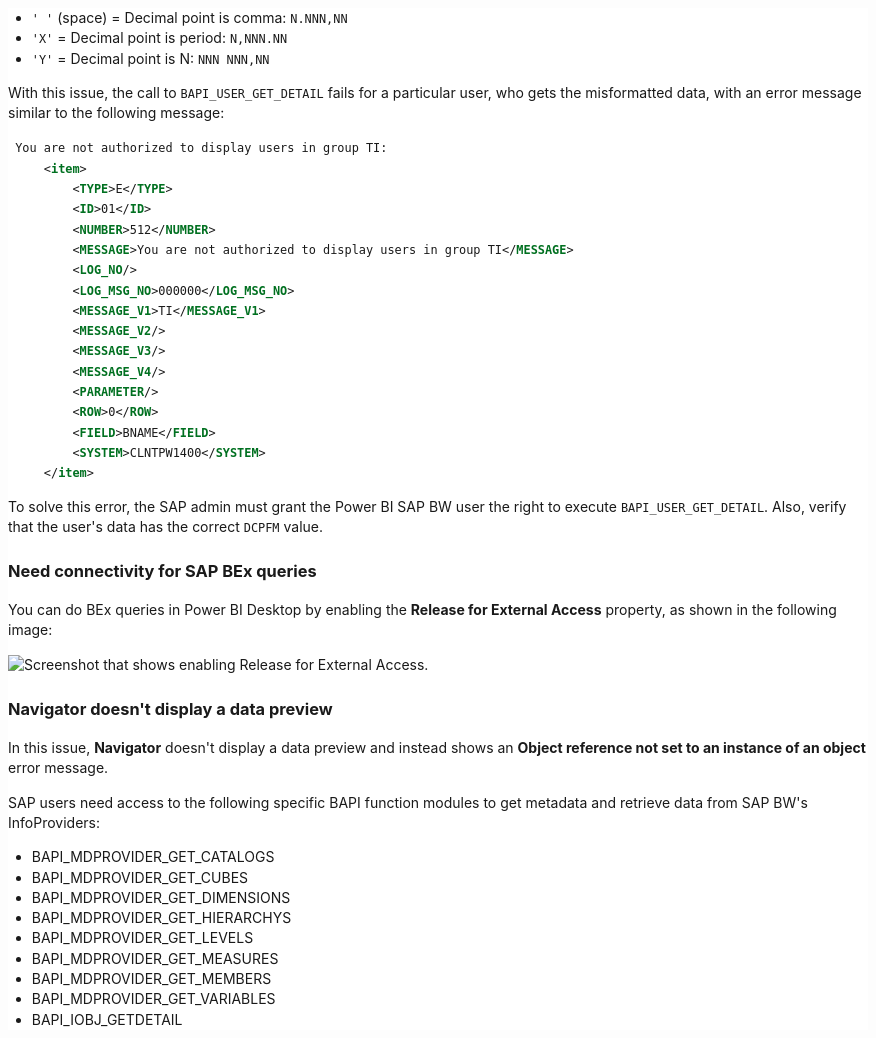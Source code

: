 - `' '` (space) = Decimal point is comma: `N.NNN,NN`
- `'X'` = Decimal point is period: `N,NNN.NN`
- `'Y'` = Decimal point is N: `NNN NNN,NN`

With this issue, the call to `BAPI_USER_GET_DETAIL` fails for a particular user, who gets the misformatted data, with an error message similar to the following message:

```xml
 You are not authorized to display users in group TI:
     <item>
         <TYPE>E</TYPE>
         <ID>01</ID>
         <NUMBER>512</NUMBER>
         <MESSAGE>You are not authorized to display users in group TI</MESSAGE>
         <LOG_NO/>
         <LOG_MSG_NO>000000</LOG_MSG_NO>
         <MESSAGE_V1>TI</MESSAGE_V1>
         <MESSAGE_V2/>
         <MESSAGE_V3/>
         <MESSAGE_V4/>
         <PARAMETER/>
         <ROW>0</ROW>
         <FIELD>BNAME</FIELD>
         <SYSTEM>CLNTPW1400</SYSTEM>
     </item>
```

To solve this error, the SAP admin must grant the Power BI SAP BW user the right to execute `BAPI_USER_GET_DETAIL`. Also, verify that the user's data has the correct `DCPFM` value.

### Need connectivity for SAP BEx queries

You can do BEx queries in Power BI Desktop by enabling the **Release for External Access** property, as shown in the following image:

![Screenshot that shows enabling Release for External Access.](media/desktop-sap-bw-connector/sap_bw_8.png)

### Navigator doesn't display a data preview

In this issue, **Navigator** doesn't display a data preview and instead shows an **Object reference not set to an instance of an object** error message.

SAP users need access to the following specific BAPI function modules to get metadata and retrieve data from SAP BW's InfoProviders:

- BAPI_MDPROVIDER_GET_CATALOGS
- BAPI_MDPROVIDER_GET_CUBES
- BAPI_MDPROVIDER_GET_DIMENSIONS
- BAPI_MDPROVIDER_GET_HIERARCHYS
- BAPI_MDPROVIDER_GET_LEVELS
- BAPI_MDPROVIDER_GET_MEASURES
- BAPI_MDPROVIDER_GET_MEMBERS
- BAPI_MDPROVIDER_GET_VARIABLES
- BAPI_IOBJ_GETDETAIL
